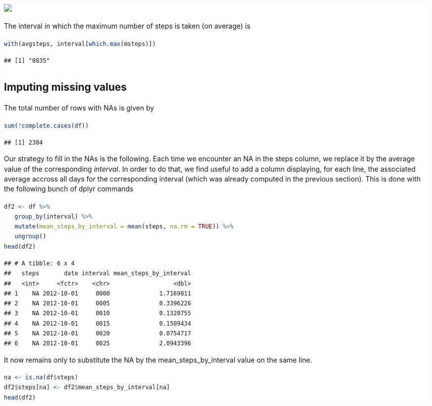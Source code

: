 ![](PA1_template_files/figure-html/unnamed-chunk-8-1.png)

The interval in which the maximum number of steps is taken (on average) is

```r
with(avgsteps, interval[which.max(msteps)])
```

```
## [1] "0835"
```

## Imputing missing values

The total number of rows with NAs is given by

```r
sum(!complete.cases(df))
```

```
## [1] 2304
```

Our strategy to fill in the NAs is the following. Each time we encounter an NA in the steps column, we replace it by the average value of the corresponding *interval*. In order to do that, we find useful to add a column displaying, for each line, the associated average accross all days for the corresponding interval (which was already computed in the previous section).
This is done with the following bunch of dplyr commands

```r
df2 <- df %>%
   group_by(interval) %>%
   mutate(mean_steps_by_interval = mean(steps, na.rm = TRUE)) %>%
   ungroup()
head(df2)
```

```
## # A tibble: 6 x 4
##   steps       date interval mean_steps_by_interval
##   <int>     <fctr>    <chr>                  <dbl>
## 1    NA 2012-10-01     0000              1.7169811
## 2    NA 2012-10-01     0005              0.3396226
## 3    NA 2012-10-01     0010              0.1320755
## 4    NA 2012-10-01     0015              0.1509434
## 5    NA 2012-10-01     0020              0.0754717
## 6    NA 2012-10-01     0025              2.0943396
```

It now remains only to substitute the NA by the mean_steps_by_interval value on the same line.

```r
na <- is.na(df$steps)
df2$steps[na] <- df2$mean_steps_by_interval[na]
head(df2)
```
